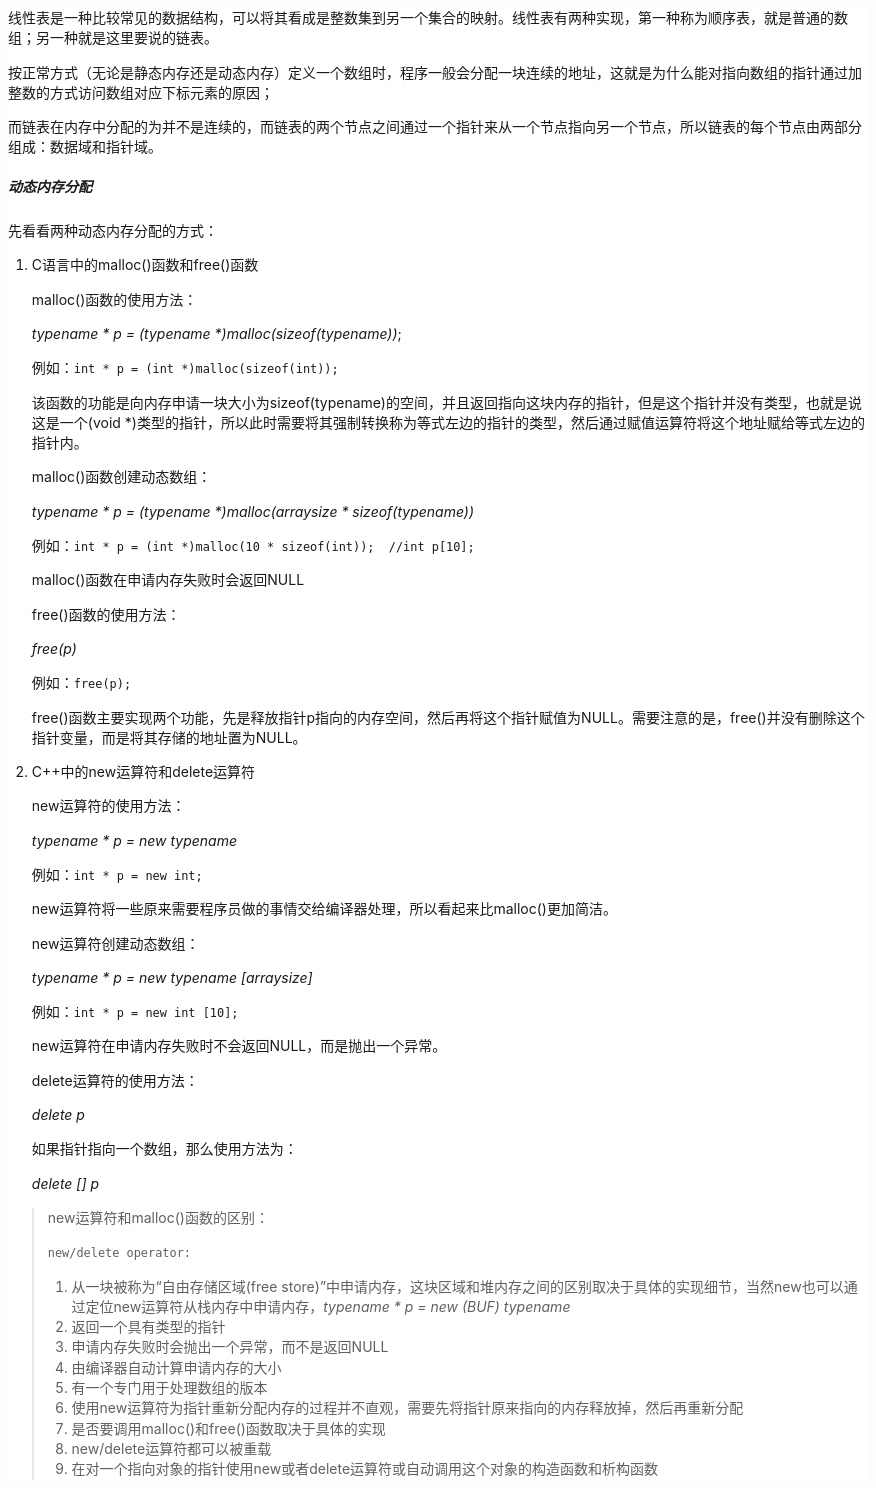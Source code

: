 线性表是一种比较常见的数据结构，可以将其看成是整数集到另一个集合的映射。线性表有两种实现，第一种称为顺序表，就是普通的数组；另一种就是这里要说的链表。

按正常方式（无论是静态内存还是动态内存）定义一个数组时，程序一般会分配一块连续的地址，这就是为什么能对指向数组的指针通过加整数的方式访问数组对应下标元素的原因；

而链表在内存中分配的为并不是连续的，而链表的两个节点之间通过一个指针来从一个节点指向另一个节点，所以链表的每个节点由两部分组成：数据域和指针域。

##### 动态内存分配

先看看两种动态内存分配的方式：

1. C语言中的malloc()函数和free()函数

   malloc()函数的使用方法：

   *typename \* p = (typename \*)malloc(sizeof(typename))*;

   例如：`int * p = (int *)malloc(sizeof(int));`

   该函数的功能是向内存申请一块大小为sizeof(typename)的空间，并且返回指向这块内存的指针，但是这个指针并没有类型，也就是说这是一个(void \*)类型的指针，所以此时需要将其强制转换称为等式左边的指针的类型，然后通过赋值运算符将这个地址赋给等式左边的指针内。

   malloc()函数创建动态数组：

   *typename \* p = (typename \*)malloc(arraysize \*  sizeof(typename))*

   例如：`int * p = (int *)malloc(10 * sizeof(int));  //int p[10];`

   malloc()函数在申请内存失败时会返回NULL

   free()函数的使用方法：

   *free(p)*

   例如：`free(p);`

   free()函数主要实现两个功能，先是释放指针p指向的内存空间，然后再将这个指针赋值为NULL。需要注意的是，free()并没有删除这个指针变量，而是将其存储的地址置为NULL。

2. C++中的new运算符和delete运算符

   new运算符的使用方法：

   *typename \* p = new typename*

   例如：`int * p = new int;`

    new运算符将一些原来需要程序员做的事情交给编译器处理，所以看起来比malloc()更加简洁。

   new运算符创建动态数组：

   *typename \* p = new typename [arraysize]*

   例如：`int * p = new int [10];`

   new运算符在申请内存失败时不会返回NULL，而是抛出一个异常。

   delete运算符的使用方法：

   *delete p*

   如果指针指向一个数组，那么使用方法为：

   *delete [] p*

> new运算符和malloc()函数的区别：
>
> `new/delete operator:`
>
> 1. 从一块被称为“自由存储区域(free store)”中申请内存，这块区域和堆内存之间的区别取决于具体的实现细节，当然new也可以通过定位new运算符从栈内存中申请内存，*typename \* p = new (BUF) typename*
> 2. 返回一个具有类型的指针
> 3. 申请内存失败时会抛出一个异常，而不是返回NULL
> 4. 由编译器自动计算申请内存的大小
> 5. 有一个专门用于处理数组的版本
> 6. 使用new运算符为指针重新分配内存的过程并不直观，需要先将指针原来指向的内存释放掉，然后再重新分配
> 7. 是否要调用malloc()和free()函数取决于具体的实现
> 8. new/delete运算符都可以被重载
> 9. 在对一个指向对象的指针使用new或者delete运算符或自动调用这个对象的构造函数和析构函数